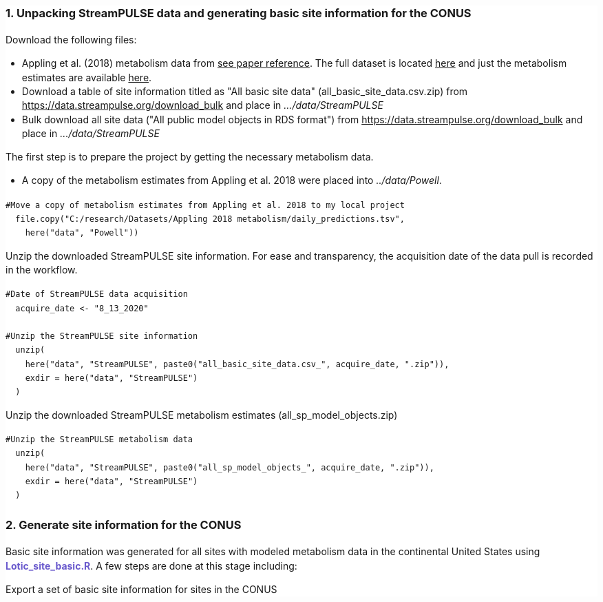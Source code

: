 ### 1. Unpacking StreamPULSE data and generating basic site information for the CONUS

Download the following files:

* Appling et al. (2018) metabolism data from [see paper reference](https://www.nature.com/articles/sdata2018292). The full dataset is located [here](https://www.sciencebase.gov/catalog/item/59bff507e4b091459a5e0982) and just the metabolism estimates are available [here](https://www.sciencebase.gov/catalog/item/59eb9c0ae4b0026a55ffe389).
* Download a table of site information titled as "All basic site data" (all_basic_site_data.csv.zip) from https://data.streampulse.org/download_bulk and place in <i>.../data/StreamPULSE</i>
* Bulk download all site data ("All public model objects in RDS format") from https://data.streampulse.org/download_bulk and place in <i>.../data/StreamPULSE</i>


The first step is to prepare the project by getting the necessary metabolism data. 
* A copy of the metabolism estimates from Appling et al. 2018 were placed into <i>../data/Powell</i>. 

```{r Place Appling et al. 2018, results = "hide", eval = FALSE}
#Move a copy of metabolism estimates from Appling et al. 2018 to my local project
  file.copy("C:/research/Datasets/Appling 2018 metabolism/daily_predictions.tsv",
    here("data", "Powell"))  
```

Unzip the downloaded StreamPULSE site information. For ease and transparency, the acquisition date of the data pull is recorded in the workflow.

```{r Site info unzip, results = "hide", eval = FALSE}
#Date of StreamPULSE data acquisition
  acquire_date <- "8_13_2020"

#Unzip the StreamPULSE site information
  unzip(
    here("data", "StreamPULSE", paste0("all_basic_site_data.csv_", acquire_date, ".zip")),
    exdir = here("data", "StreamPULSE")
  )
```

Unzip the downloaded StreamPULSE metabolism estimates (all_sp_model_objects.zip) 

```{r StreamPULSE unzip, results = "hide", eval = FALSE}
#Unzip the StreamPULSE metabolism data
  unzip(
    here("data", "StreamPULSE", paste0("all_sp_model_objects_", acquire_date, ".zip")),
    exdir = here("data", "StreamPULSE")
  )
```


### 2. Generate site information for the CONUS

Basic site information was generated for all sites with modeled metabolism data in the continental United States using <span style="color:SlateBlue">**Lotic_site_basic.R**</span>. A few steps are done at this stage including:

Export a set of basic site information for sites in the CONUS
